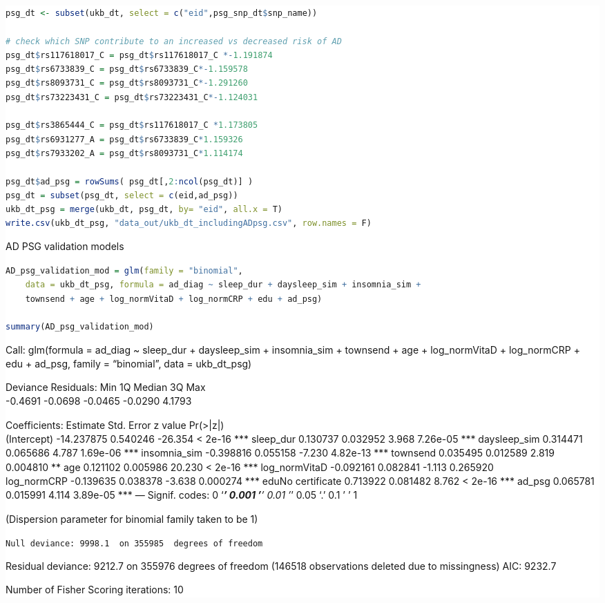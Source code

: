 ``` r
psg_dt <- subset(ukb_dt, select = c("eid",psg_snp_dt$snp_name))

# check which SNP contribute to an increased vs decreased risk of AD
psg_dt$rs117618017_C = psg_dt$rs117618017_C *-1.191874
psg_dt$rs6733839_C = psg_dt$rs6733839_C*-1.159578
psg_dt$rs8093731_C = psg_dt$rs8093731_C*-1.291260
psg_dt$rs73223431_C = psg_dt$rs73223431_C*-1.124031

psg_dt$rs3865444_C = psg_dt$rs117618017_C *1.173805
psg_dt$rs6931277_A = psg_dt$rs6733839_C*1.159326
psg_dt$rs7933202_A = psg_dt$rs8093731_C*1.114174

psg_dt$ad_psg = rowSums( psg_dt[,2:ncol(psg_dt)] )
psg_dt = subset(psg_dt, select = c(eid,ad_psg))
ukb_dt_psg = merge(ukb_dt, psg_dt, by= "eid", all.x = T)
write.csv(ukb_dt_psg, "data_out/ukb_dt_includingADpsg.csv", row.names = F)
```

AD PSG validation models

``` r
AD_psg_validation_mod = glm(family = "binomial", 
    data = ukb_dt_psg, formula = ad_diag ~ sleep_dur + daysleep_sim + insomnia_sim + 
    townsend + age + log_normVitaD + log_normCRP + edu + ad_psg)

summary(AD_psg_validation_mod)
```

Call: glm(formula = ad\_diag \~ sleep\_dur + daysleep\_sim +
insomnia\_sim + townsend + age + log\_normVitaD + log\_normCRP + edu +
ad\_psg, family = “binomial”, data = ukb\_dt\_psg)

Deviance Residuals: Min 1Q Median 3Q Max  
\-0.4691 -0.0698 -0.0465 -0.0290 4.1793

Coefficients: Estimate Std. Error z value Pr(\>|z|)  
(Intercept) -14.237875 0.540246 -26.354 \< 2e-16 *** sleep\_dur 0.130737
0.032952 3.968 7.26e-05 *** daysleep\_sim 0.314471 0.065686 4.787
1.69e-06 *** insomnia\_sim -0.398816 0.055158 -7.230 4.82e-13 ***
townsend 0.035495 0.012589 2.819 0.004810 \*\* age 0.121102 0.005986
20.230 \< 2e-16 *** log\_normVitaD -0.092161 0.082841 -1.113 0.265920  
log\_normCRP -0.139635 0.038378 -3.638 0.000274 *** eduNo certificate
0.713922 0.081482 8.762 \< 2e-16 *** ad\_psg 0.065781 0.015991 4.114
3.89e-05 *** — Signif. codes: 0 ‘***’ 0.001 ’**’ 0.01 ’*’ 0.05 ‘.’ 0.1 ’
’ 1

(Dispersion parameter for binomial family taken to be 1)

    Null deviance: 9998.1  on 355985  degrees of freedom

Residual deviance: 9212.7 on 355976 degrees of freedom (146518
observations deleted due to missingness) AIC: 9232.7

Number of Fisher Scoring iterations: 10
